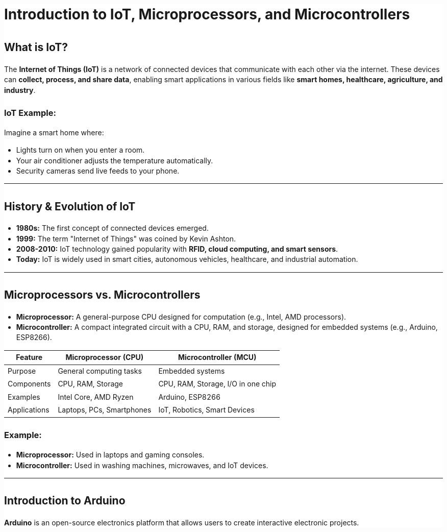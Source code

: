 # Introduction to IoT, Microprocessors, and Microcontrollers

## What is IoT?
The **Internet of Things (IoT)** is a network of connected devices that communicate with each other via the internet. These devices can **collect, process, and share data**, enabling smart applications in various fields like **smart homes, healthcare, agriculture, and industry**.

### IoT Example:
Imagine a smart home where:
- Lights turn on when you enter a room.
- Your air conditioner adjusts the temperature automatically.
- Security cameras send live feeds to your phone.


---

## History & Evolution of IoT
- **1980s:** The first concept of connected devices emerged.
- **1999:** The term "Internet of Things" was coined by Kevin Ashton.
- **2008-2010:** IoT technology gained popularity with **RFID, cloud computing, and smart sensors**.
- **Today:** IoT is widely used in smart cities, autonomous vehicles, healthcare, and industrial automation.

---

## Microprocessors vs. Microcontrollers
- **Microprocessor:** A general-purpose CPU designed for computation (e.g., Intel, AMD processors).
- **Microcontroller:** A compact integrated circuit with a CPU, RAM, and storage, designed for embedded systems (e.g., Arduino, ESP8266).
  
| Feature           | Microprocessor (CPU)       | Microcontroller (MCU)      |
|------------------|--------------------------|--------------------------|
| Purpose         | General computing tasks  | Embedded systems        |
| Components      | CPU, RAM, Storage        | CPU, RAM, Storage, I/O in one chip |
| Examples       | Intel Core, AMD Ryzen    | Arduino, ESP8266       |
| Applications   | Laptops, PCs, Smartphones | IoT, Robotics, Smart Devices |

### Example:
- **Microprocessor:** Used in laptops and gaming consoles.
- **Microcontroller:** Used in washing machines, microwaves, and IoT devices.

---

## Introduction to **Arduino**
**Arduino** is an open-source electronics platform that allows users to create interactive electronic projects.
